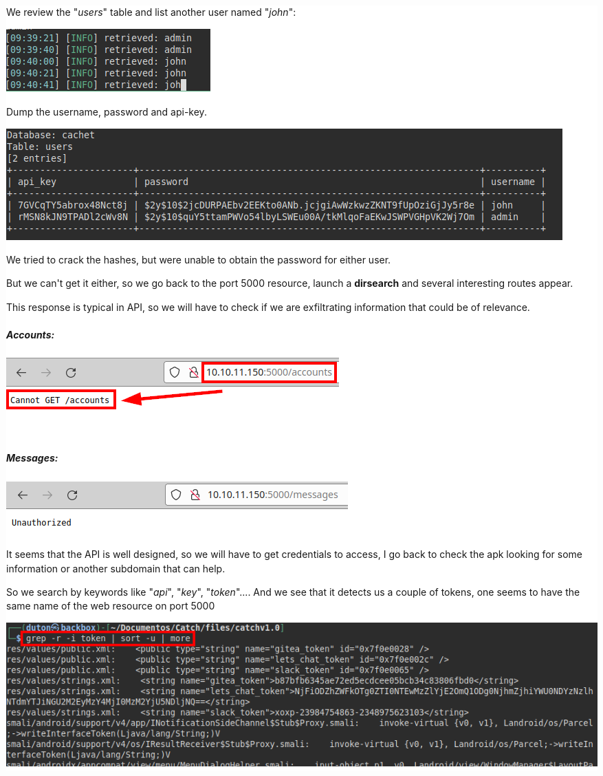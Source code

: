 We review the "*users*" table and list another user named "*john*":

![](https://raw.githubusercontent.com/m3n0sd0n4ld/m3n0sd0n4ld.github.io/main/_posts/Catch/10.png)

Dump the username, password and api-key. 

![](https://raw.githubusercontent.com/m3n0sd0n4ld/m3n0sd0n4ld.github.io/main/_posts/Catch/11.png)

We tried to crack the hashes, but were unable to obtain the password for either user.


But we can't get it either, so we go back to the port 5000 resource, launch a **dirsearch** and several interesting routes appear.

This response is typical in API, so we will have to check if we are exfiltrating information that could be of relevance. 

##### Accounts:
![](https://raw.githubusercontent.com/m3n0sd0n4ld/m3n0sd0n4ld.github.io/main/_posts/Catch/12.png)

##### Messages:
![](https://raw.githubusercontent.com/m3n0sd0n4ld/m3n0sd0n4ld.github.io/main/_posts/Catch/13.png)

It seems that the API is well designed, so we will have to get credentials to access, I go back to check the apk looking for some information or another subdomain that can help.

So we search by keywords like "*api*", "*key*", "*token*".... And we see that it detects us a couple of tokens, one seems to have the same name of the web resource on port 5000

![](https://raw.githubusercontent.com/m3n0sd0n4ld/m3n0sd0n4ld.github.io/main/_posts/Catch/14.png)
